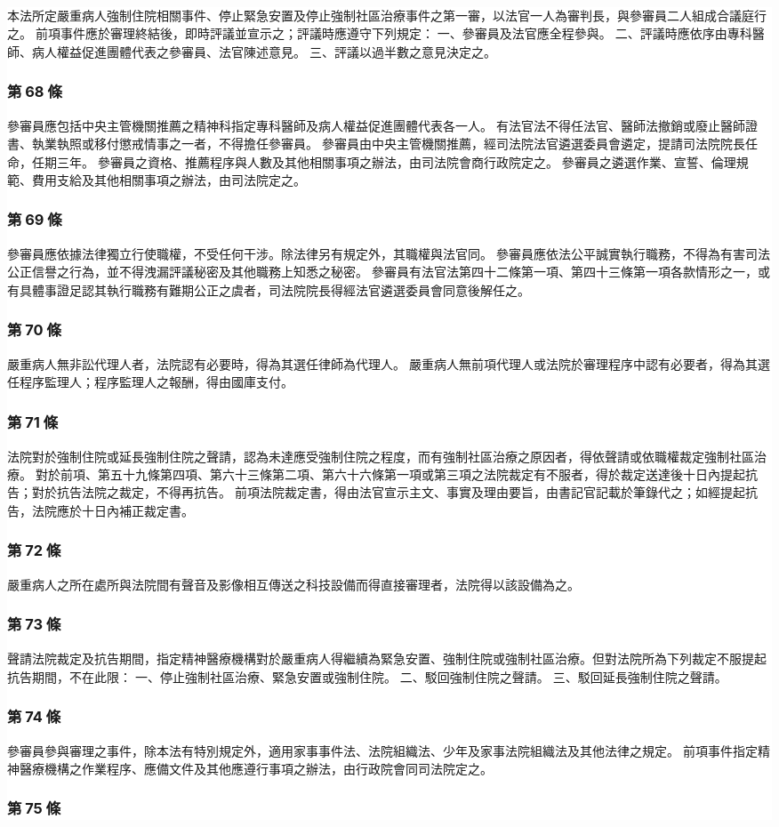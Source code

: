 本法所定嚴重病人強制住院相關事件、停止緊急安置及停止強制社區治療事件之第一審，以法官一人為審判長，與參審員二人組成合議庭行之。
前項事件應於審理終結後，即時評議並宣示之；評議時應遵守下列規定：
一、參審員及法官應全程參與。
二、評議時應依序由專科醫師、病人權益促進團體代表之參審員、法官陳述意見。
三、評議以過半數之意見決定之。


### 第 68 條

參審員應包括中央主管機關推薦之精神科指定專科醫師及病人權益促進團體代表各一人。
有法官法不得任法官、醫師法撤銷或廢止醫師證書、執業執照或移付懲戒情事之一者，不得擔任參審員。
參審員由中央主管機關推薦，經司法院法官遴選委員會遴定，提請司法院院長任命，任期三年。
參審員之資格、推薦程序與人數及其他相關事項之辦法，由司法院會商行政院定之。
參審員之遴選作業、宣誓、倫理規範、費用支給及其他相關事項之辦法，由司法院定之。


### 第 69 條

參審員應依據法律獨立行使職權，不受任何干涉。除法律另有規定外，其職權與法官同。
參審員應依法公平誠實執行職務，不得為有害司法公正信譽之行為，並不得洩漏評議秘密及其他職務上知悉之秘密。
參審員有法官法第四十二條第一項、第四十三條第一項各款情形之一，或有具體事證足認其執行職務有難期公正之虞者，司法院院長得經法官遴選委員會同意後解任之。


### 第 70 條

嚴重病人無非訟代理人者，法院認有必要時，得為其選任律師為代理人。
嚴重病人無前項代理人或法院於審理程序中認有必要者，得為其選任程序監理人；程序監理人之報酬，得由國庫支付。


### 第 71 條

法院對於強制住院或延長強制住院之聲請，認為未達應受強制住院之程度，而有強制社區治療之原因者，得依聲請或依職權裁定強制社區治療。
對於前項、第五十九條第四項、第六十三條第二項、第六十六條第一項或第三項之法院裁定有不服者，得於裁定送達後十日內提起抗告；對於抗告法院之裁定，不得再抗告。
前項法院裁定書，得由法官宣示主文、事實及理由要旨，由書記官記載於筆錄代之；如經提起抗告，法院應於十日內補正裁定書。


### 第 72 條

嚴重病人之所在處所與法院間有聲音及影像相互傳送之科技設備而得直接審理者，法院得以該設備為之。


### 第 73 條

聲請法院裁定及抗告期間，指定精神醫療機構對於嚴重病人得繼續為緊急安置、強制住院或強制社區治療。但對法院所為下列裁定不服提起抗告期間，不在此限：
一、停止強制社區治療、緊急安置或強制住院。
二、駁回強制住院之聲請。
三、駁回延長強制住院之聲請。


### 第 74 條

參審員參與審理之事件，除本法有特別規定外，適用家事事件法、法院組織法、少年及家事法院組織法及其他法律之規定。
前項事件指定精神醫療機構之作業程序、應備文件及其他應遵行事項之辦法，由行政院會同司法院定之。


### 第 75 條
